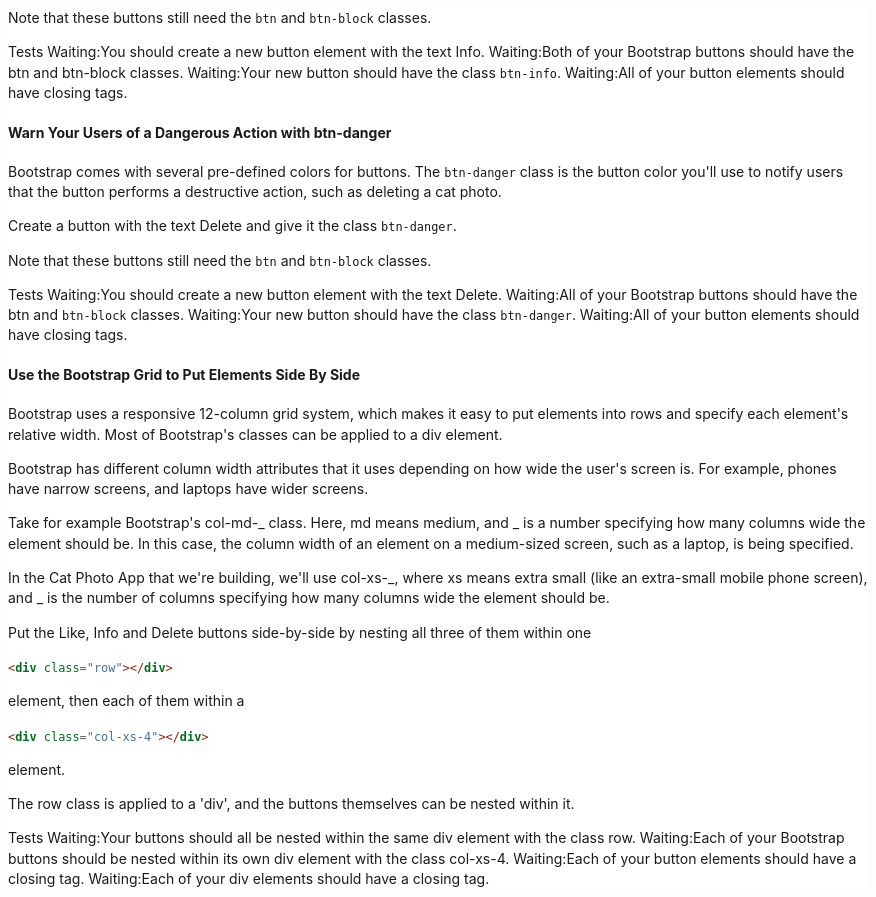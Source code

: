 Note that these buttons still need the `btn` and `btn-block` classes.

Tests
Waiting:You should create a new button element with the text Info.
Waiting:Both of your Bootstrap buttons should have the btn and btn-block classes.
Waiting:Your new button should have the class `btn-info`.
Waiting:All of your button elements should have closing tags.

#### Warn Your Users of a Dangerous Action with btn-danger

Bootstrap comes with several pre-defined colors for buttons. The `btn-danger` class is the button color you'll use to notify users that the button performs a destructive action, such as deleting a cat photo.

Create a button with the text Delete and give it the class `btn-danger`.

Note that these buttons still need the `btn` and `btn-block` classes.

Tests
Waiting:You should create a new button element with the text Delete.
Waiting:All of your Bootstrap buttons should have the btn and `btn-block` classes.
Waiting:Your new button should have the class `btn-danger`.
Waiting:All of your button elements should have closing tags.

#### Use the Bootstrap Grid to Put Elements Side By Side

Bootstrap uses a responsive 12-column grid system, which makes it easy to put elements into rows and specify each element's relative width. Most of Bootstrap's classes can be applied to a div element.

Bootstrap has different column width attributes that it uses depending on how wide the user's screen is. For example, phones have narrow screens, and laptops have wider screens.

Take for example Bootstrap's col-md-_ class. Here, md means medium, and _ is a number specifying how many columns wide the element should be. In this case, the column width of an element on a medium-sized screen, such as a laptop, is being specified.

In the Cat Photo App that we're building, we'll use col-xs-_, where xs means extra small (like an extra-small mobile phone screen), and _ is the number of columns specifying how many columns wide the element should be.

Put the Like, Info and Delete buttons side-by-side by nesting all three of them within one

```html
<div class="row"></div>
```

element, then each of them within a

```html
<div class="col-xs-4"></div>
```

element.

The row class is applied to a 'div', and the buttons themselves can be nested within it.

Tests
Waiting:Your buttons should all be nested within the same div element with the class row.
Waiting:Each of your Bootstrap buttons should be nested within its own div element with the class col-xs-4.
Waiting:Each of your button elements should have a closing tag.
Waiting:Each of your div elements should have a closing tag.
